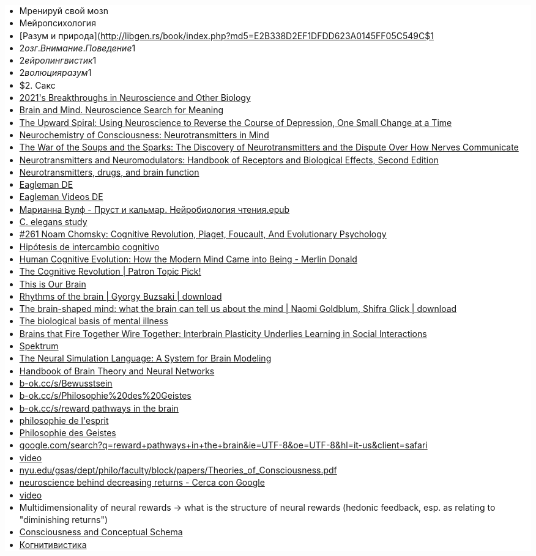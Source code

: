 * Mренируй свой мозn
* Mейропсихология
* [Разум и природа](http://libgen.rs/book/index.php?md5=E2B338D2EF1DFDD623A0145FF05C549C$1
* $2озг. Внимание. Поведение$1
* $2ейролингвистик$1
* $2волюция разум$1
* $2. Сакс
* [2021's Breakthroughs in Neuroscience and Other Biology](https://www.youtube.com/watch?v=1tOx_Vh5diE)
* [Brain and Mind. Neuroscience Search for Meaning](https://www.youtube.com/watch?v=OwaLHHMfuiM)
* [The Upward Spiral: Using Neuroscience to Reverse the Course of Depression, One Small Change at a Time](http://libgen.rs/book/index.php?md5=D42F64AAE819BB2EA8D0965653D9AD1F)
* [Neurochemistry of Consciousness: Neurotransmitters in Mind](http://library.lol/main/4000F450EB971582654532363012E01A)
* [The War of the Soups and the Sparks: The Discovery of Neurotransmitters and the Dispute Over How Nerves Communicate](http://library.lol/main/1F18464FD739C40EEAF1B480B6A5181E)
* [Neurotransmitters and Neuromodulators: Handbook of Receptors and Biological Effects, Second Edition](http://library.lol/main/3B5EAFFB2C591C91035399526191187F)
* [Neurotransmitters, drugs, and brain function](http://library.lol/main/044881DDC9BA154E5CCD38E392E9BEF4)
* [Eagleman DE](https://vk.com/wall-70028561_533)
* [Eagleman Videos DE](https://vk.com/wall-70028561_536)
* [Марианна Вулф - Пруст и кальмар. Нейробиология чтения.epub](https://vk.com/doc59859230_582545870?hash=f7d321e2b6f93dc600&dl=c2da80eeeaec3f84bc)
* [C. elegans study](https://journals.plos.org/ploscompbiol/article?id=10.1371/journal.pcbi.1009591)
* [#261 Noam Chomsky: Cognitive Revolution, Piaget, Foucault, And Evolutionary Psychology](https://www.youtube.com/watch?v=HD7Fz0m51eg)
* [Hipótesis de intercambio cognitivo](https://www.youtube.com/watch?v=ktkjUjcZid0)
* [Human Cognitive Evolution: How the Modern Mind Came into Being - Merlin Donald](https://www.youtube.com/watch?v=T_8652_kJDk)
* [The Cognitive Revolution | Patron Topic Pick!](https://www.youtube.com/watch?v=IW45zarBybA)
* [This is Our Brain](http://library.lol/main/3F9DC3262B02E84CA28DC7EBC46C54B9)
* [Rhythms of the brain | Gyorgy Buzsaki | download](https://de1lib.org/book/436380/47482d?dsource=recommend)
* [The brain-shaped mind: what the brain can tell us about the mind | Naomi Goldblum, Shifra Glick | download](https://de1lib.org/book/436401/28413f?dsource=recommend)
* [The biological basis of mental illness](https://www.nature.com/articles/d41586-019-00521-2)
* [Brains that Fire Together Wire Together: Interbrain Plasticity Underlies Learning in Social Interactions](https://journals.sagepub.com/doi/abs/10.1177/1073858421996682?journalCode=nroa)
* [Spektrum](https://www.spektrum.de/news/lernen-wir-neues-auf-kosten-von-altem/1844707)
* [The Neural Simulation Language: A System for Brain Modeling](https://b-ok.cc/book/437033/590bf0)
* [Handbook of Brain Theory and Neural Networks](https://b-ok.cc/book/437545/9871eb)
* [b-ok.cc/s/Bewusstsein](https://b-ok.cc/s/Bewusstsein)
* [b-ok.cc/s/Philosophie%20des%20Geistes](https://b-ok.cc/s/Philosophie%20des%20Geistes)
* [b-ok.cc/s/reward pathways in the brain](https://b-ok.cc/s/reward%20pathways%20in%20the%20brain)
* [philosophie de l'esprit](https://b-ok.cc/s/?q=philosophie+de+l%27esprit&e=1)
* [Philosophie des Geistes](https://b-ok.cc/s/Philosophie%20des%20Geistes/?yearFrom=2014)
* [google.com/search?q=reward+pathways+in+the+brain&ie=UTF-8&oe=UTF-8&hl=it-us&client=safari](https://www.google.com/search?q=reward+pathways+in+the+brain&ie=UTF-8&oe=UTF-8&hl=it-us&client=safari)
* [video](https://www.youtube.com/watch?v=xSH8tGDcjW4)
* [nyu.edu/gsas/dept/philo/faculty/block/papers/Theories_of_Consciousness.pdf](https://www.nyu.edu/gsas/dept/philo/faculty/block/papers/Theories_of_Consciousness.pdf)
* [neuroscience behind decreasing returns - Cerca con Google](https://www.google.com/search?q=neuroscience+behind+decreasing+returns&ie=UTF-8&oe=UTF-8&hl=it-us&client=safari)
* [video](https://www.youtube.com/watch?v=DttGN_m-lDM)
* Multidimensionality of neural rewards -> what is the structure of neural rewards (hedonic feedback, esp. as relating to "diminishing returns")
* [Consciousness and Conceptual Schema](https://www.academia.edu/keypass/WXkzOU9iZ3FIdFZLY2E2MjduMHJ1RFA2ZjB5MEphbytuSTk2ZnIwRm1aWT0tLVhXTmxtcUw5eUNXTDIyKytNY21abVE9PQ==--b15ee1f54ae20c7c98cbb4049d9477ec75d3f25b/t/drT8b-Pi0xFZd-biWzLX/resource/work/347099/Consciousness_and_Conceptual_Schema?email_work_card=title)
* [Когнитивистика](https://vk.com/wall-74058720_4330)